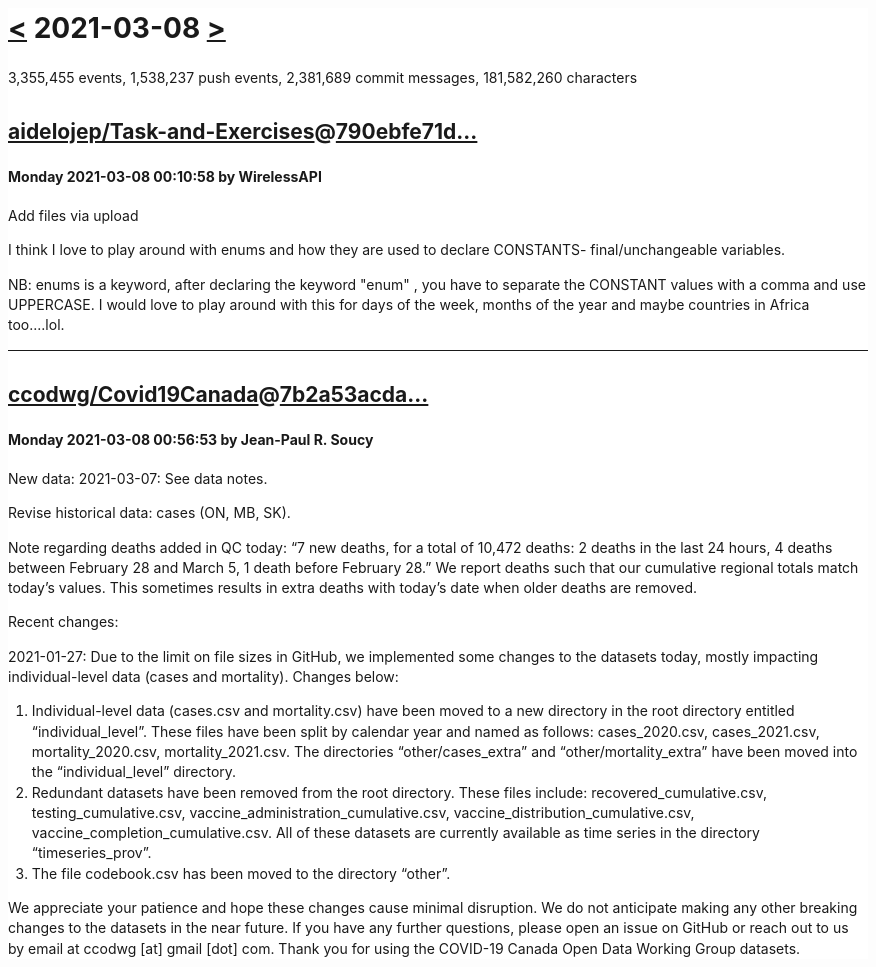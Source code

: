 # [<](2021-03-07.md) 2021-03-08 [>](2021-03-09.md)

3,355,455 events, 1,538,237 push events, 2,381,689 commit messages, 181,582,260 characters


## [aidelojep/Task-and-Exercises](https://github.com/aidelojep/Task-and-Exercises)@[790ebfe71d...](https://github.com/aidelojep/Task-and-Exercises/commit/790ebfe71deda29f7a2402dc2fab257aeab6c6a6)
#### Monday 2021-03-08 00:10:58 by WirelessAPI

Add files via upload

I think I love to play around with  enums and how they are used to declare CONSTANTS- final/unchangeable variables.

NB:  enums is a keyword,  after declaring the keyword "enum" , you have to separate the CONSTANT values with a comma and use UPPERCASE.
I would love to play around with this for days of the week, months of the year and maybe countries in Africa too....lol.

---
## [ccodwg/Covid19Canada](https://github.com/ccodwg/Covid19Canada)@[7b2a53acda...](https://github.com/ccodwg/Covid19Canada/commit/7b2a53acda8455781472d819cebfd9060b841ae6)
#### Monday 2021-03-08 00:56:53 by Jean-Paul R. Soucy

New data: 2021-03-07: See data notes.

Revise historical data: cases (ON, MB, SK).

Note regarding deaths added in QC today: “7 new deaths, for a total of 10,472 deaths: 2 deaths in the last 24 hours, 4 deaths between February 28 and March 5, 1 death before February 28.” We report deaths such that our cumulative regional totals match today’s values. This sometimes results in extra deaths with today’s date when older deaths are removed.

Recent changes:

2021-01-27: Due to the limit on file sizes in GitHub, we implemented some changes to the datasets today, mostly impacting individual-level data (cases and mortality). Changes below:

1) Individual-level data (cases.csv and mortality.csv) have been moved to a new directory in the root directory entitled “individual_level”. These files have been split by calendar year and named as follows: cases_2020.csv, cases_2021.csv, mortality_2020.csv, mortality_2021.csv. The directories “other/cases_extra” and “other/mortality_extra” have been moved into the “individual_level” directory.
2) Redundant datasets have been removed from the root directory. These files include: recovered_cumulative.csv, testing_cumulative.csv, vaccine_administration_cumulative.csv, vaccine_distribution_cumulative.csv, vaccine_completion_cumulative.csv. All of these datasets are currently available as time series in the directory “timeseries_prov”.
3) The file codebook.csv has been moved to the directory “other”.

We appreciate your patience and hope these changes cause minimal disruption. We do not anticipate making any other breaking changes to the datasets in the near future. If you have any further questions, please open an issue on GitHub or reach out to us by email at ccodwg [at] gmail [dot] com. Thank you for using the COVID-19 Canada Open Data Working Group datasets.


[homepage]: https://www.contributor-covenant.org